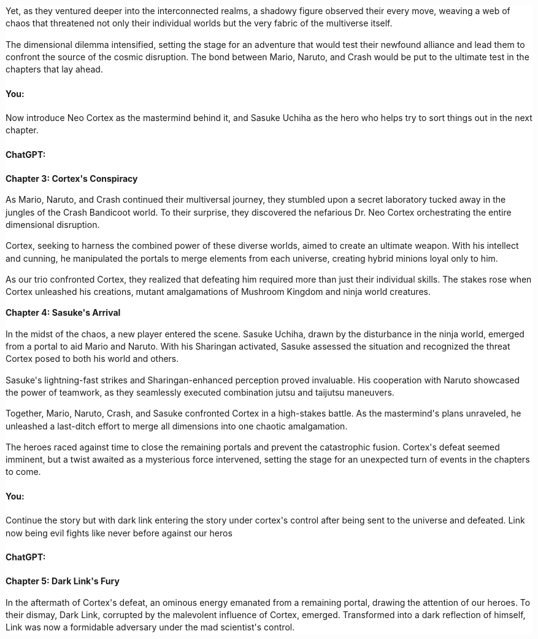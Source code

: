Yet, as they ventured deeper into the interconnected realms, a shadowy figure observed their every move, weaving a web of chaos that threatened not only their individual worlds but the very fabric of the multiverse itself.

The dimensional dilemma intensified, setting the stage for an adventure that would test their newfound alliance and lead them to confront the source of the cosmic disruption. The bond between Mario, Naruto, and Crash would be put to the ultimate test in the chapters that lay ahead.


#### You:
Now introduce Neo Cortex as the mastermind behind it, and Sasuke Uchiha as the hero who helps try to sort things out in the next chapter. 

#### ChatGPT:
**Chapter 3: Cortex's Conspiracy**

As Mario, Naruto, and Crash continued their multiversal journey, they stumbled upon a secret laboratory tucked away in the jungles of the Crash Bandicoot world. To their surprise, they discovered the nefarious Dr. Neo Cortex orchestrating the entire dimensional disruption.

Cortex, seeking to harness the combined power of these diverse worlds, aimed to create an ultimate weapon. With his intellect and cunning, he manipulated the portals to merge elements from each universe, creating hybrid minions loyal only to him.

As our trio confronted Cortex, they realized that defeating him required more than just their individual skills. The stakes rose when Cortex unleashed his creations, mutant amalgamations of Mushroom Kingdom and ninja world creatures.

**Chapter 4: Sasuke's Arrival**

In the midst of the chaos, a new player entered the scene. Sasuke Uchiha, drawn by the disturbance in the ninja world, emerged from a portal to aid Mario and Naruto. With his Sharingan activated, Sasuke assessed the situation and recognized the threat Cortex posed to both his world and others.

Sasuke's lightning-fast strikes and Sharingan-enhanced perception proved invaluable. His cooperation with Naruto showcased the power of teamwork, as they seamlessly executed combination jutsu and taijutsu maneuvers.

Together, Mario, Naruto, Crash, and Sasuke confronted Cortex in a high-stakes battle. As the mastermind's plans unraveled, he unleashed a last-ditch effort to merge all dimensions into one chaotic amalgamation.

The heroes raced against time to close the remaining portals and prevent the catastrophic fusion. Cortex's defeat seemed imminent, but a twist awaited as a mysterious force intervened, setting the stage for an unexpected turn of events in the chapters to come.


#### You:
Continue the story but with dark link entering the story under cortex's control after being sent to the universe and defeated. Link now being evil fights like never before against our heros

#### ChatGPT:
**Chapter 5: Dark Link's Fury**

In the aftermath of Cortex's defeat, an ominous energy emanated from a remaining portal, drawing the attention of our heroes. To their dismay, Dark Link, corrupted by the malevolent influence of Cortex, emerged. Transformed into a dark reflection of himself, Link was now a formidable adversary under the mad scientist's control.
